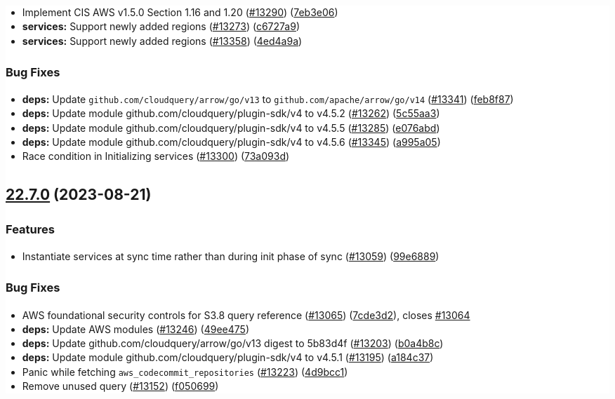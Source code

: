 * Implement CIS AWS v1.5.0 Section 1.16 and 1.20 ([#13290](https://github.com/cloudquery/cloudquery/issues/13290)) ([7eb3e06](https://github.com/cloudquery/cloudquery/commit/7eb3e06f93da9678bc78ab83c5acd398cb706bdd))
* **services:** Support newly added regions ([#13273](https://github.com/cloudquery/cloudquery/issues/13273)) ([c6727a9](https://github.com/cloudquery/cloudquery/commit/c6727a9e34b640ebad626b6ef70707ca488f562d))
* **services:** Support newly added regions ([#13358](https://github.com/cloudquery/cloudquery/issues/13358)) ([4ed4a9a](https://github.com/cloudquery/cloudquery/commit/4ed4a9a1da0fb856556cc5fb42e0b418a95097eb))


### Bug Fixes

* **deps:** Update `github.com/cloudquery/arrow/go/v13` to `github.com/apache/arrow/go/v14` ([#13341](https://github.com/cloudquery/cloudquery/issues/13341)) ([feb8f87](https://github.com/cloudquery/cloudquery/commit/feb8f87d8d761eb9c49ce84329ad0397f730a918))
* **deps:** Update module github.com/cloudquery/plugin-sdk/v4 to v4.5.2 ([#13262](https://github.com/cloudquery/cloudquery/issues/13262)) ([5c55aa3](https://github.com/cloudquery/cloudquery/commit/5c55aa35282786375e8ce9493b2a4878e0fb27bc))
* **deps:** Update module github.com/cloudquery/plugin-sdk/v4 to v4.5.5 ([#13285](https://github.com/cloudquery/cloudquery/issues/13285)) ([e076abd](https://github.com/cloudquery/cloudquery/commit/e076abd9d67813a29ced0c1b7b1664fd728b9ba8))
* **deps:** Update module github.com/cloudquery/plugin-sdk/v4 to v4.5.6 ([#13345](https://github.com/cloudquery/cloudquery/issues/13345)) ([a995a05](https://github.com/cloudquery/cloudquery/commit/a995a0598a209e0fe3ba09f4ced2a052dc14b67a))
* Race condition in Initializing services ([#13300](https://github.com/cloudquery/cloudquery/issues/13300)) ([73a093d](https://github.com/cloudquery/cloudquery/commit/73a093dc0de33362eeb91077ddb14c9a8bacf06a))

## [22.7.0](https://github.com/cloudquery/cloudquery/compare/plugins-source-aws-v22.6.0...plugins-source-aws-v22.7.0) (2023-08-21)


### Features

* Instantiate services at sync time rather than during init phase of sync ([#13059](https://github.com/cloudquery/cloudquery/issues/13059)) ([99e6889](https://github.com/cloudquery/cloudquery/commit/99e6889c49f66e66d03fbf76064d779a77281f70))


### Bug Fixes

* AWS foundational security controls for S3.8 query reference ([#13065](https://github.com/cloudquery/cloudquery/issues/13065)) ([7cde3d2](https://github.com/cloudquery/cloudquery/commit/7cde3d2d063c65c714812a9d98dfaea0f60b84d0)), closes [#13064](https://github.com/cloudquery/cloudquery/issues/13064)
* **deps:** Update AWS modules ([#13246](https://github.com/cloudquery/cloudquery/issues/13246)) ([49ee475](https://github.com/cloudquery/cloudquery/commit/49ee4752fff1e6fc06e0b50e0450bdadd4373d16))
* **deps:** Update github.com/cloudquery/arrow/go/v13 digest to 5b83d4f ([#13203](https://github.com/cloudquery/cloudquery/issues/13203)) ([b0a4b8c](https://github.com/cloudquery/cloudquery/commit/b0a4b8ccf7c429bf5a6ed88866865212015b68e4))
* **deps:** Update module github.com/cloudquery/plugin-sdk/v4 to v4.5.1 ([#13195](https://github.com/cloudquery/cloudquery/issues/13195)) ([a184c37](https://github.com/cloudquery/cloudquery/commit/a184c3786ad49df8564344773e9b96f617ef87a1))
* Panic while fetching `aws_codecommit_repositories` ([#13223](https://github.com/cloudquery/cloudquery/issues/13223)) ([4d9bcc1](https://github.com/cloudquery/cloudquery/commit/4d9bcc188723f318a794ad343dc2c2ac5b3da018))
* Remove unused query ([#13152](https://github.com/cloudquery/cloudquery/issues/13152)) ([f050699](https://github.com/cloudquery/cloudquery/commit/f050699ba1bc229368a566764890a06ca90d53f0))

